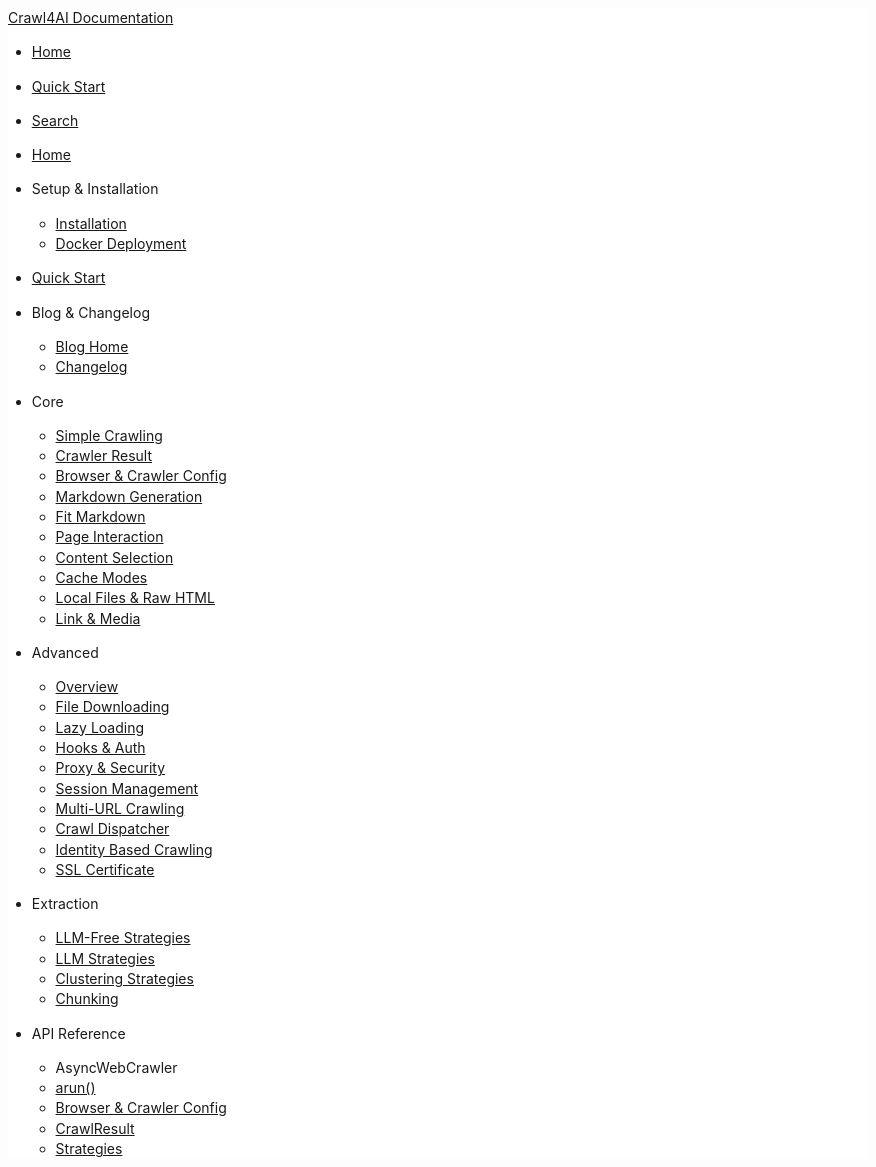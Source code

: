 [Crawl4AI Documentation](https://docs.crawl4ai.com/api/async-webcrawler/<https:/docs.crawl4ai.com/>)
  * [ Home ](https://docs.crawl4ai.com/api/async-webcrawler/<../..>)
  * [ Quick Start ](https://docs.crawl4ai.com/api/async-webcrawler/core/quickstart/>)
  * [ Search ](https://docs.crawl4ai.com/api/async-webcrawler/<#>)


  * [Home](https://docs.crawl4ai.com/api/async-webcrawler/<../..>)
  * Setup & Installation
    * [Installation](https://docs.crawl4ai.com/api/async-webcrawler/core/installation/>)
    * [Docker Deployment](https://docs.crawl4ai.com/api/async-webcrawler/core/docker-deploymeny/>)
  * [Quick Start](https://docs.crawl4ai.com/api/async-webcrawler/core/quickstart/>)
  * Blog & Changelog
    * [Blog Home](https://docs.crawl4ai.com/api/async-webcrawler/blog/>)
    * [Changelog](https://docs.crawl4ai.com/api/async-webcrawler/<https:/github.com/unclecode/crawl4ai/blob/main/CHANGELOG.md>)
  * Core
    * [Simple Crawling](https://docs.crawl4ai.com/api/async-webcrawler/core/simple-crawling/>)
    * [Crawler Result](https://docs.crawl4ai.com/api/async-webcrawler/core/crawler-result/>)
    * [Browser & Crawler Config](https://docs.crawl4ai.com/api/async-webcrawler/core/browser-crawler-config/>)
    * [Markdown Generation](https://docs.crawl4ai.com/api/async-webcrawler/core/markdown-generation/>)
    * [Fit Markdown](https://docs.crawl4ai.com/api/async-webcrawler/core/fit-markdown/>)
    * [Page Interaction](https://docs.crawl4ai.com/api/async-webcrawler/core/page-interaction/>)
    * [Content Selection](https://docs.crawl4ai.com/api/async-webcrawler/core/content-selection/>)
    * [Cache Modes](https://docs.crawl4ai.com/api/async-webcrawler/core/cache-modes/>)
    * [Local Files & Raw HTML](https://docs.crawl4ai.com/api/async-webcrawler/core/local-files/>)
    * [Link & Media](https://docs.crawl4ai.com/api/async-webcrawler/core/link-media/>)
  * Advanced
    * [Overview](https://docs.crawl4ai.com/api/async-webcrawler/advanced/advanced-features/>)
    * [File Downloading](https://docs.crawl4ai.com/api/async-webcrawler/advanced/file-downloading/>)
    * [Lazy Loading](https://docs.crawl4ai.com/api/async-webcrawler/advanced/lazy-loading/>)
    * [Hooks & Auth](https://docs.crawl4ai.com/api/async-webcrawler/advanced/hooks-auth/>)
    * [Proxy & Security](https://docs.crawl4ai.com/api/async-webcrawler/advanced/proxy-security/>)
    * [Session Management](https://docs.crawl4ai.com/api/async-webcrawler/advanced/session-management/>)
    * [Multi-URL Crawling](https://docs.crawl4ai.com/api/async-webcrawler/advanced/multi-url-crawling/>)
    * [Crawl Dispatcher](https://docs.crawl4ai.com/api/async-webcrawler/advanced/crawl-dispatcher/>)
    * [Identity Based Crawling](https://docs.crawl4ai.com/api/async-webcrawler/advanced/identity-based-crawling/>)
    * [SSL Certificate](https://docs.crawl4ai.com/api/async-webcrawler/advanced/ssl-certificate/>)
  * Extraction
    * [LLM-Free Strategies](https://docs.crawl4ai.com/api/async-webcrawler/extraction/no-llm-strategies/>)
    * [LLM Strategies](https://docs.crawl4ai.com/api/async-webcrawler/extraction/llm-strategies/>)
    * [Clustering Strategies](https://docs.crawl4ai.com/api/async-webcrawler/extraction/clustring-strategies/>)
    * [Chunking](https://docs.crawl4ai.com/api/async-webcrawler/extraction/chunking/>)
  * API Reference
    * AsyncWebCrawler
    * [arun()](https://docs.crawl4ai.com/api/async-webcrawler/<../arun/>)
    * [Browser & Crawler Config](https://docs.crawl4ai.com/api/async-webcrawler/<../parameters/>)
    * [CrawlResult](https://docs.crawl4ai.com/api/async-webcrawler/<../crawl-result/>)
    * [Strategies](https://docs.crawl4ai.com/api/async-webcrawler/<../strategies/>)
